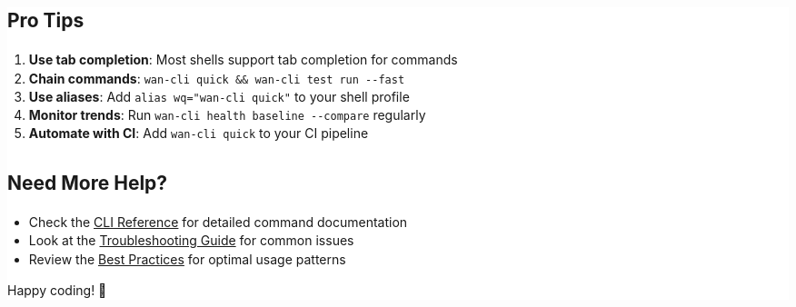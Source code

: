 ## Pro Tips

1. **Use tab completion**: Most shells support tab completion for commands
2. **Chain commands**: `wan-cli quick && wan-cli test run --fast`
3. **Use aliases**: Add `alias wq="wan-cli quick"` to your shell profile
4. **Monitor trends**: Run `wan-cli health baseline --compare` regularly
5. **Automate with CI**: Add `wan-cli quick` to your CI pipeline

## Need More Help?

- Check the [CLI Reference](CLI_REFERENCE.md) for detailed command documentation
- Look at the [Troubleshooting Guide](TROUBLESHOOTING.md) for common issues
- Review the [Best Practices](BEST_PRACTICES.md) for optimal usage patterns

Happy coding! 🚀
